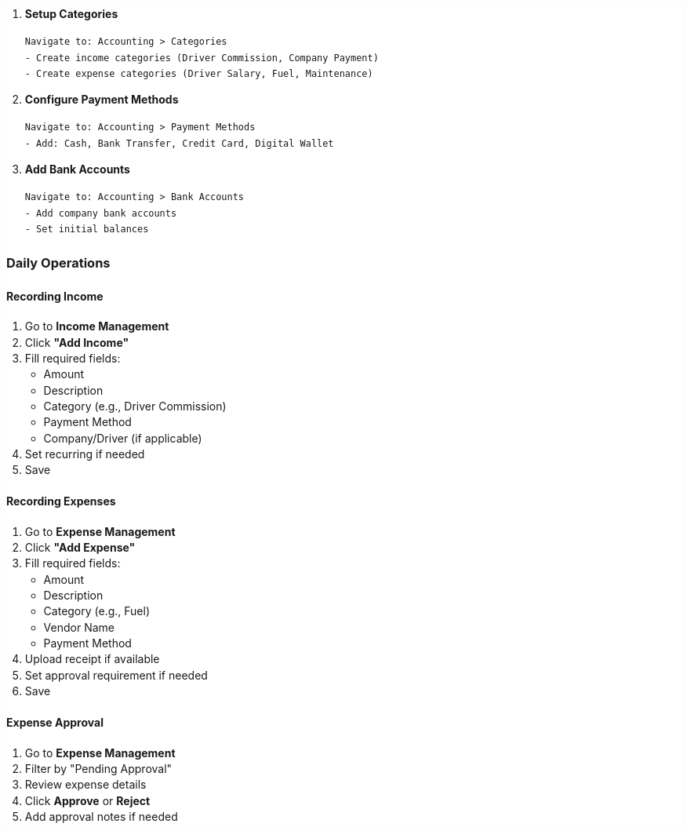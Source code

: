 1. **Setup Categories**
   ```
   Navigate to: Accounting > Categories
   - Create income categories (Driver Commission, Company Payment)
   - Create expense categories (Driver Salary, Fuel, Maintenance)
   ```

2. **Configure Payment Methods**
   ```
   Navigate to: Accounting > Payment Methods
   - Add: Cash, Bank Transfer, Credit Card, Digital Wallet
   ```

3. **Add Bank Accounts**
   ```
   Navigate to: Accounting > Bank Accounts
   - Add company bank accounts
   - Set initial balances
   ```

### Daily Operations

#### Recording Income
1. Go to **Income Management**
2. Click **"Add Income"**
3. Fill required fields:
   - Amount
   - Description
   - Category (e.g., Driver Commission)
   - Payment Method
   - Company/Driver (if applicable)
4. Set recurring if needed
5. Save

#### Recording Expenses
1. Go to **Expense Management**
2. Click **"Add Expense"**
3. Fill required fields:
   - Amount
   - Description
   - Category (e.g., Fuel)
   - Vendor Name
   - Payment Method
4. Upload receipt if available
5. Set approval requirement if needed
6. Save

#### Expense Approval
1. Go to **Expense Management**
2. Filter by "Pending Approval"
3. Review expense details
4. Click **Approve** or **Reject**
5. Add approval notes if needed
